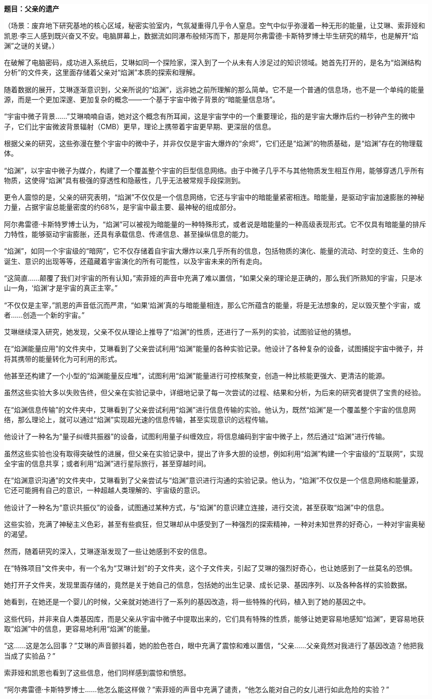 **题目：父亲的遗产**

（场景：废弃地下研究基地的核心区域，秘密实验室内，气氛凝重得几乎令人窒息。空气中似乎弥漫着一种无形的能量，让艾琳、索菲娅和凯恩·李三人感到既兴奋又不安。电脑屏幕上，数据流如同瀑布般倾泻而下，那是阿尔弗雷德·卡斯特罗博士毕生研究的精华，也是解开“焰渊”之谜的关键。）

在破解了电脑密码，成功进入系统后，艾琳如同一个探险家，深入到了一个从未有人涉足过的知识领域。她首先打开的，是名为“焰渊结构分析”的文件夹，这里面存储着父亲对“焰渊”本质的探索和理解。

随着数据的展开，艾琳逐渐意识到，父亲所说的“焰渊”，远非她之前所理解的那么简单。它不是一个普通的信息场，也不是一个单纯的能量源，而是一个更加深邃、更加复杂的概念——一个基于宇宙中微子背景的“暗能量信息场”。

“宇宙中微子背景……”艾琳喃喃自语，她对这个概念有所耳闻，这是宇宙学中的一个重要理论，指的是宇宙大爆炸后约一秒钟产生的微中子，它们比宇宙微波背景辐射（CMB）更早，理论上携带着宇宙更早期、更深层的信息。

根据父亲的研究，这些弥漫在整个宇宙中的微中子，并非仅仅是宇宙大爆炸的“余烬”，它们还是“焰渊”的物质基础，是“焰渊”存在的物理载体。

“焰渊”，以宇宙中微子为媒介，构建了一个覆盖整个宇宙的巨型信息网络。由于中微子几乎不与其他物质发生相互作用，能够穿透几乎所有物质，这使得“焰渊”具有极强的穿透性和隐蔽性，几乎无法被常规手段探测到。

更令人震惊的是，父亲的研究表明，“焰渊”不仅仅是一个信息网络，它还与宇宙中的暗能量紧密相连。暗能量，是驱动宇宙加速膨胀的神秘力量，占据宇宙总能量密度的约68%，是宇宙中最主要、最神秘的组成部分。

阿尔弗雷德·卡斯特罗博士认为，“焰渊”可以被视为暗能量的一种特殊形式，或者说是暗能量的一种高级表现形式。它不仅具有暗能量的排斥力特性，能够驱动宇宙膨胀，还具有承载信息、传递信息、甚至操纵信息的能力。

“焰渊”，如同一个宇宙级的“暗网”，它不仅存储着自宇宙大爆炸以来几乎所有的信息，包括物质的演化、能量的流动、时空的变迁、生命的诞生、意识的出现等等，还蕴藏着宇宙演化的所有可能性，以及宇宙未来的所有走向。

“这简直……颠覆了我们对宇宙的所有认知，”索菲娅的声音中充满了难以置信，“如果父亲的理论是正确的，那么我们所熟知的宇宙，只是冰山一角，‘焰渊’才是宇宙的真正主宰。”

“不仅仅是主宰，”凯恩的声音低沉而严肃，“如果‘焰渊’真的与暗能量相连，那么它所蕴含的能量，将是无法想象的，足以毁灭整个宇宙，或者……创造一个新的宇宙。”

艾琳继续深入研究，她发现，父亲不仅从理论上推导了“焰渊”的性质，还进行了一系列的实验，试图验证他的猜想。

在“焰渊能量应用”的文件夹中，艾琳看到了父亲尝试利用“焰渊”能量的各种实验记录。他设计了各种复杂的设备，试图捕捉宇宙中微子，并将其携带的能量转化为可利用的形式。

他甚至还构建了一个小型的“焰渊能量反应堆”，试图利用“焰渊”能量进行可控核聚变，创造一种比核能更强大、更清洁的能源。

虽然这些实验大多以失败告终，但父亲在实验记录中，详细地记录了每一次尝试的过程、结果和分析，为后来的研究者提供了宝贵的经验。

在“焰渊信息传输”的文件夹中，艾琳看到了父亲尝试利用“焰渊”进行信息传输的实验。他认为，既然“焰渊”是一个覆盖整个宇宙的信息网络，那么理论上，就可以通过“焰渊”实现超光速的信息传输，甚至实现意识的远程传输。

他设计了一种名为“量子纠缠共振器”的设备，试图利用量子纠缠效应，将信息编码到宇宙中微子上，然后通过“焰渊”进行传输。

虽然这些实验也没有取得突破性的进展，但父亲在实验记录中，提出了许多大胆的设想，例如利用“焰渊”构建一个宇宙级的“互联网”，实现全宇宙的信息共享；或者利用“焰渊”进行星际旅行，甚至穿越时间。

在“焰渊意识沟通”的文件夹中，艾琳看到了父亲尝试与“焰渊”意识进行沟通的实验记录。他认为，“焰渊”不仅仅是一个信息网络和能量源，它还可能拥有自己的意识，一种超越人类理解的、宇宙级的意识。

他设计了一种名为“意识共振仪”的设备，试图通过某种方式，与“焰渊”的意识建立连接，进行交流，甚至获取“焰渊”中的信息。

这些实验，充满了神秘主义色彩，甚至有些疯狂，但艾琳却从中感受到了一种强烈的探索精神，一种对未知世界的好奇心，一种对宇宙奥秘的渴望。

然而，随着研究的深入，艾琳逐渐发现了一些让她感到不安的信息。

在“特殊项目”文件夹中，有一个名为“艾琳计划”的子文件夹，这个子文件夹，引起了艾琳的强烈好奇心，也让她感到了一丝莫名的恐惧。

她打开子文件夹，发现里面存储的，竟然是关于她自己的信息，包括她的出生记录、成长记录、基因序列、以及各种各样的实验数据。

她看到，在她还是一个婴儿的时候，父亲就对她进行了一系列的基因改造，将一些特殊的代码，植入到了她的基因之中。

这些代码，并非来自人类基因库，而是父亲从宇宙中微子中提取出来的，它们具有特殊的性质，能够让她更容易地感知“焰渊”，更容易地获取“焰渊”中的信息，更容易地利用“焰渊”的能量。

“这……这是怎么回事？”艾琳的声音颤抖着，她的脸色苍白，眼中充满了震惊和难以置信，“父亲……父亲竟然对我进行了基因改造？他把我当成了实验品？”

索菲娅和凯恩也看到了这些信息，他们同样感到震惊和愤怒。

“阿尔弗雷德·卡斯特罗博士……他怎么能这样做？”索菲娅的声音中充满了谴责，“他怎么能对自己的女儿进行如此危险的实验？”
